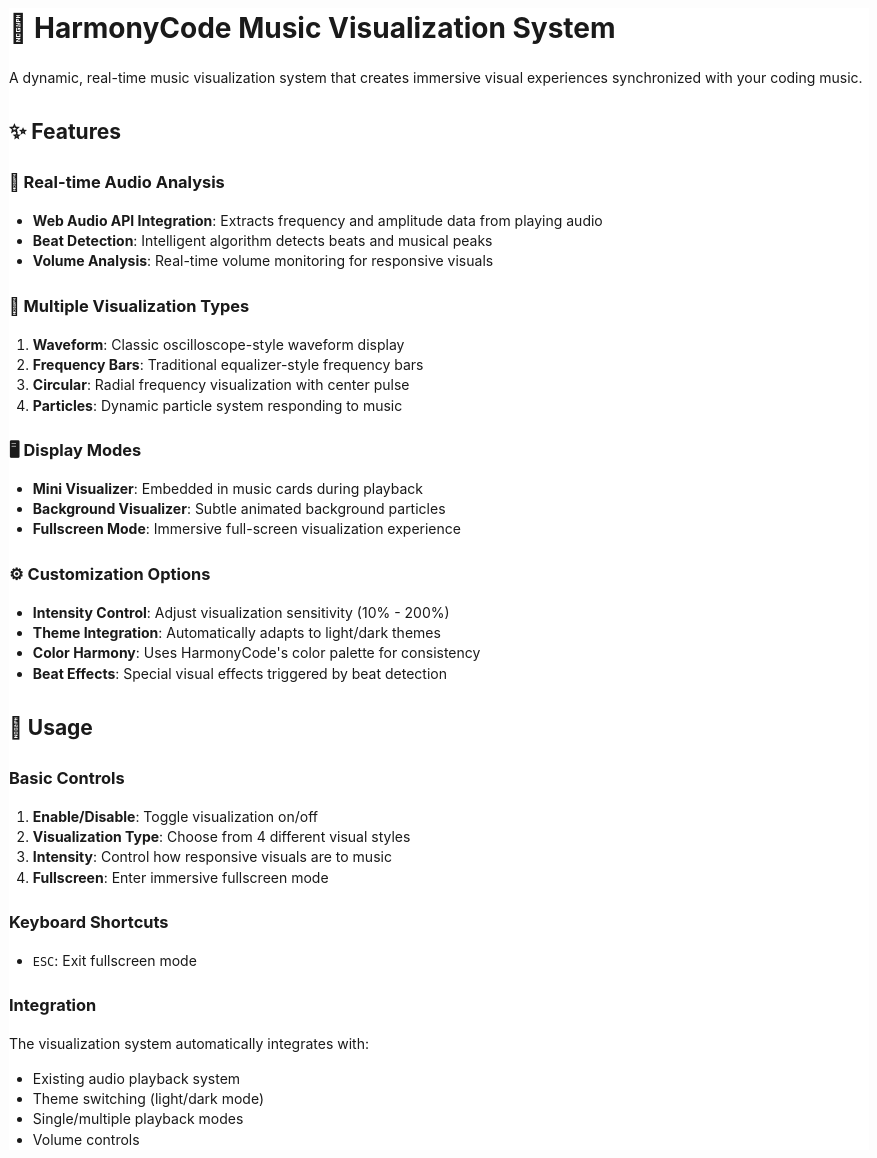 # 🌈 HarmonyCode Music Visualization System

A dynamic, real-time music visualization system that creates immersive visual experiences synchronized with your coding music.

## ✨ Features

### 🎵 Real-time Audio Analysis
- **Web Audio API Integration**: Extracts frequency and amplitude data from playing audio
- **Beat Detection**: Intelligent algorithm detects beats and musical peaks
- **Volume Analysis**: Real-time volume monitoring for responsive visuals

### 🎨 Multiple Visualization Types
1. **Waveform**: Classic oscilloscope-style waveform display
2. **Frequency Bars**: Traditional equalizer-style frequency bars
3. **Circular**: Radial frequency visualization with center pulse
4. **Particles**: Dynamic particle system responding to music

### 🖥️ Display Modes
- **Mini Visualizer**: Embedded in music cards during playback
- **Background Visualizer**: Subtle animated background particles
- **Fullscreen Mode**: Immersive full-screen visualization experience

### ⚙️ Customization Options
- **Intensity Control**: Adjust visualization sensitivity (10% - 200%)
- **Theme Integration**: Automatically adapts to light/dark themes
- **Color Harmony**: Uses HarmonyCode's color palette for consistency
- **Beat Effects**: Special visual effects triggered by beat detection

## 🚀 Usage

### Basic Controls
1. **Enable/Disable**: Toggle visualization on/off
2. **Visualization Type**: Choose from 4 different visual styles
3. **Intensity**: Control how responsive visuals are to music
4. **Fullscreen**: Enter immersive fullscreen mode

### Keyboard Shortcuts
- `ESC`: Exit fullscreen mode

### Integration
The visualization system automatically integrates with:
- Existing audio playback system
- Theme switching (light/dark mode)
- Single/multiple playback modes
- Volume controls
